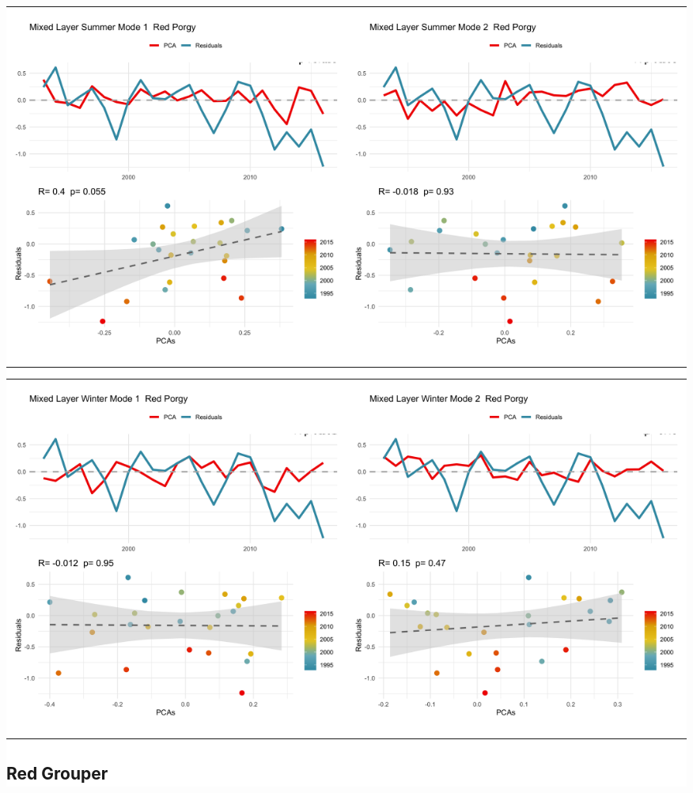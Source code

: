<table>
<colgroup>
<col style="width: 50%" />
<col style="width: 50%" />
</colgroup>
<tbody>
<tr class="odd">
<td style="text-align: center;"><div width="50.0%"
data-layout-align="center">
<p><img
src="../images/CorrelationEOFSeason/RedPorgyMixedLayerSummerMode1.png"
data-fig.extended="false" /></p>
</div></td>
<td style="text-align: center;"><div width="50.0%"
data-layout-align="center">
<p><img
src="../images/CorrelationEOFSeason/RedPorgyMixedLayerSummerMode2.png"
data-fig.extended="false" /></p>
</div></td>
</tr>
</tbody>
</table>

<table>
<colgroup>
<col style="width: 50%" />
<col style="width: 50%" />
</colgroup>
<tbody>
<tr class="odd">
<td style="text-align: center;"><div width="50.0%"
data-layout-align="center">
<p><img
src="../images/CorrelationEOFSeason/RedPorgyMixedLayerWinterMode1.png"
data-fig.extended="false" /></p>
</div></td>
<td style="text-align: center;"><div width="50.0%"
data-layout-align="center">
<p><img
src="../images/CorrelationEOFSeason/RedPorgyMixedLayerWinterMode2.png"
data-fig.extended="false" /></p>
</div></td>
</tr>
</tbody>
</table>

</div>

## Red Grouper
